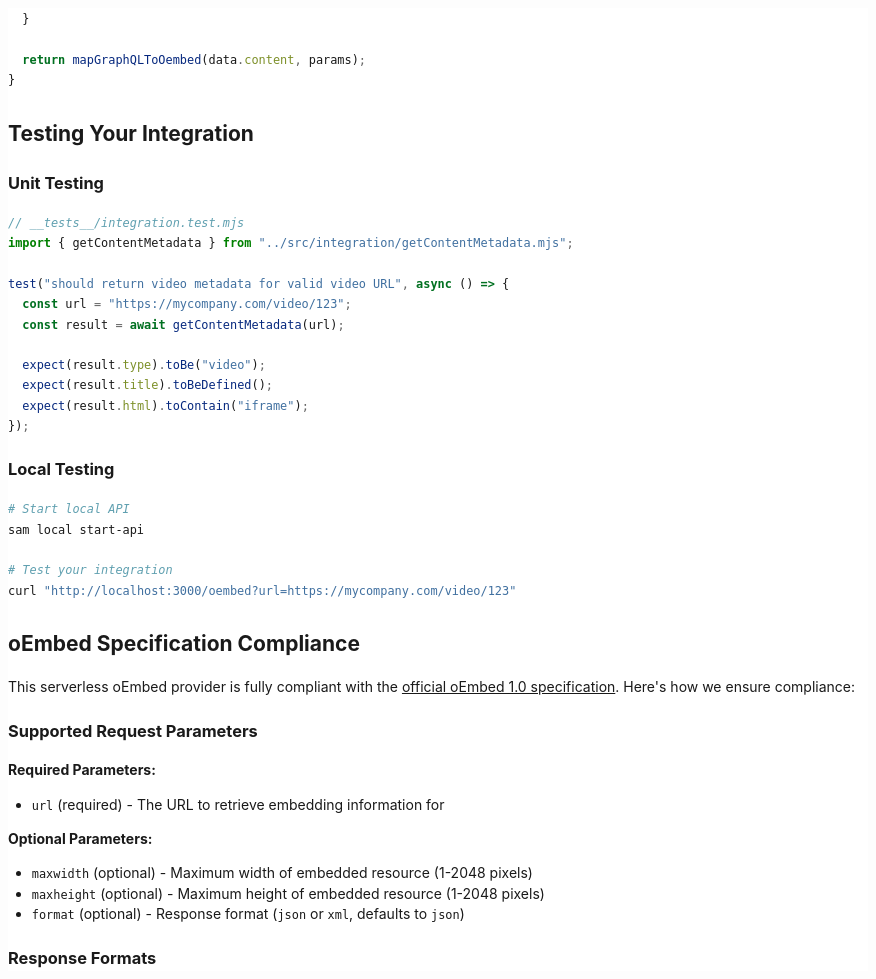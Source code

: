 ```javascript
  }

  return mapGraphQLToOembed(data.content, params);
}
```

## Testing Your Integration

### Unit Testing

```javascript
// __tests__/integration.test.mjs
import { getContentMetadata } from "../src/integration/getContentMetadata.mjs";

test("should return video metadata for valid video URL", async () => {
  const url = "https://mycompany.com/video/123";
  const result = await getContentMetadata(url);

  expect(result.type).toBe("video");
  expect(result.title).toBeDefined();
  expect(result.html).toContain("iframe");
});
```

### Local Testing

```bash
# Start local API
sam local start-api

# Test your integration
curl "http://localhost:3000/oembed?url=https://mycompany.com/video/123"
```

## oEmbed Specification Compliance

This serverless oEmbed provider is fully compliant with the [official oEmbed 1.0 specification](https://oembed.com/). Here's how we ensure compliance:

### Supported Request Parameters

**Required Parameters:**

- `url` (required) - The URL to retrieve embedding information for

**Optional Parameters:**

- `maxwidth` (optional) - Maximum width of embedded resource (1-2048 pixels)
- `maxheight` (optional) - Maximum height of embedded resource (1-2048 pixels)
- `format` (optional) - Response format (`json` or `xml`, defaults to `json`)

### Response Formats

